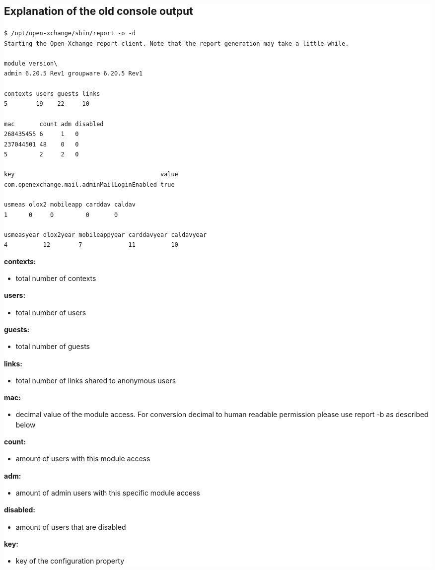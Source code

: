 ## Explanation of the old console output

	$ /opt/open-xchange/sbin/report -o -d 
	Starting the Open-Xchange report client. Note that the report generation may take a little while.

	module version\
	admin 6.20.5 Rev1 groupware 6.20.5 Rev1

	contexts users guests links 
	5 		 19    22     10

	mac 	  count adm disabled 
	268435455 6 	1 	0
	237044501 48    0 	0
	5 		  2 	2 	0

	key 										value 
	com.openexchange.mail.adminMailLoginEnabled true

	usmeas olox2 mobileapp carddav caldav 
	1 	   0 	 0 		   0 	   0

	usmeasyear olox2year mobileappyear carddavyear caldavyear 
	4 		   12 		 7 			   11 		   10

**contexts:**

- total number of contexts

**users:**

- total number of users

**guests:**

- total number of guests

**links:**

- total number of links shared to anonymous users

**mac:**

- decimal value of the module access. For conversion decimal to human readable permission please use report -b as described below

**count:**

- amount of users with this module access

**adm:**

- amount of admin users with this specific module access

**disabled:**

- amount of users that are disabled

**key:**

- key of the configuration property
